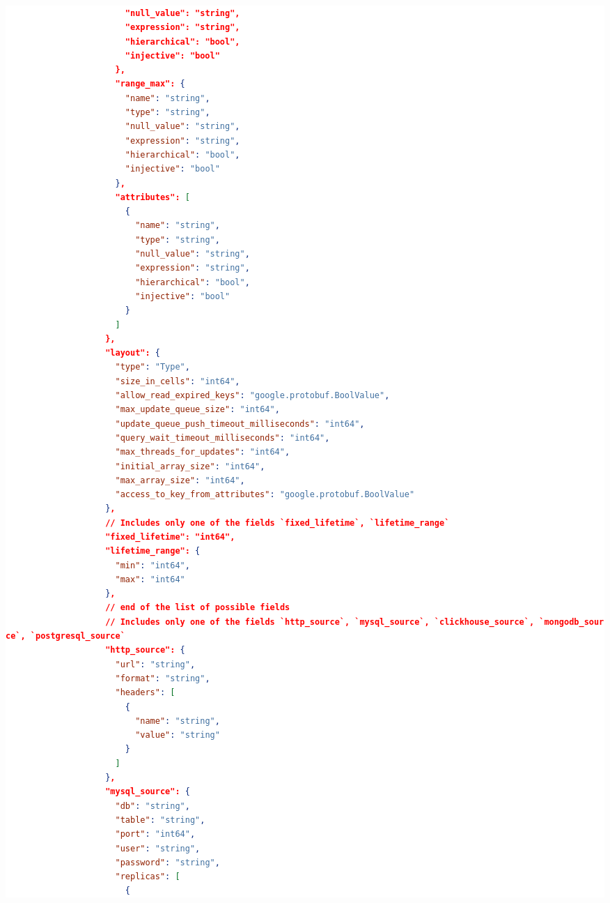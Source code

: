 ```json
                        "null_value": "string",
                        "expression": "string",
                        "hierarchical": "bool",
                        "injective": "bool"
                      },
                      "range_max": {
                        "name": "string",
                        "type": "string",
                        "null_value": "string",
                        "expression": "string",
                        "hierarchical": "bool",
                        "injective": "bool"
                      },
                      "attributes": [
                        {
                          "name": "string",
                          "type": "string",
                          "null_value": "string",
                          "expression": "string",
                          "hierarchical": "bool",
                          "injective": "bool"
                        }
                      ]
                    },
                    "layout": {
                      "type": "Type",
                      "size_in_cells": "int64",
                      "allow_read_expired_keys": "google.protobuf.BoolValue",
                      "max_update_queue_size": "int64",
                      "update_queue_push_timeout_milliseconds": "int64",
                      "query_wait_timeout_milliseconds": "int64",
                      "max_threads_for_updates": "int64",
                      "initial_array_size": "int64",
                      "max_array_size": "int64",
                      "access_to_key_from_attributes": "google.protobuf.BoolValue"
                    },
                    // Includes only one of the fields `fixed_lifetime`, `lifetime_range`
                    "fixed_lifetime": "int64",
                    "lifetime_range": {
                      "min": "int64",
                      "max": "int64"
                    },
                    // end of the list of possible fields
                    // Includes only one of the fields `http_source`, `mysql_source`, `clickhouse_source`, `mongodb_source`, `postgresql_source`
                    "http_source": {
                      "url": "string",
                      "format": "string",
                      "headers": [
                        {
                          "name": "string",
                          "value": "string"
                        }
                      ]
                    },
                    "mysql_source": {
                      "db": "string",
                      "table": "string",
                      "port": "int64",
                      "user": "string",
                      "password": "string",
                      "replicas": [
                        {
```